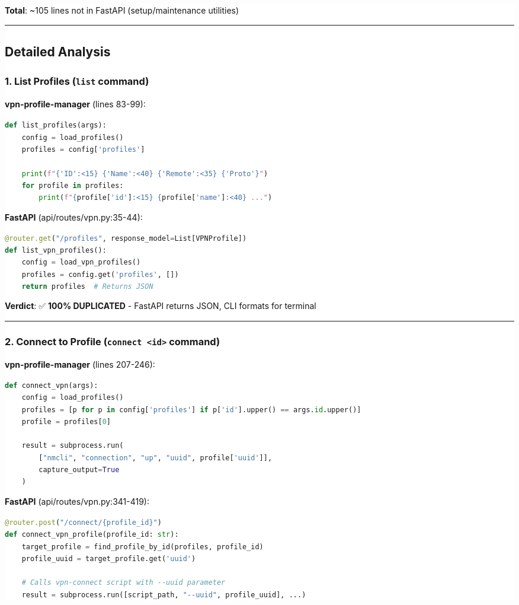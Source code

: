 **Total**: ~105 lines not in FastAPI (setup/maintenance utilities)

---

## Detailed Analysis

### 1. List Profiles (`list` command)

**vpn-profile-manager** (lines 83-99):
```python
def list_profiles(args):
    config = load_profiles()
    profiles = config['profiles']

    print(f"{'ID':<15} {'Name':<40} {'Remote':<35} {'Proto'}")
    for profile in profiles:
        print(f"{profile['id']:<15} {profile['name']:<40} ...")
```

**FastAPI** (api/routes/vpn.py:35-44):
```python
@router.get("/profiles", response_model=List[VPNProfile])
def list_vpn_profiles():
    config = load_vpn_profiles()
    profiles = config.get('profiles', [])
    return profiles  # Returns JSON
```

**Verdict**: ✅ **100% DUPLICATED** - FastAPI returns JSON, CLI formats for terminal

---

### 2. Connect to Profile (`connect <id>` command)

**vpn-profile-manager** (lines 207-246):
```python
def connect_vpn(args):
    config = load_profiles()
    profiles = [p for p in config['profiles'] if p['id'].upper() == args.id.upper()]
    profile = profiles[0]

    result = subprocess.run(
        ["nmcli", "connection", "up", "uuid", profile['uuid']],
        capture_output=True
    )
```

**FastAPI** (api/routes/vpn.py:341-419):
```python
@router.post("/connect/{profile_id}")
def connect_vpn_profile(profile_id: str):
    target_profile = find_profile_by_id(profiles, profile_id)
    profile_uuid = target_profile.get('uuid')

    # Calls vpn-connect script with --uuid parameter
    result = subprocess.run([script_path, "--uuid", profile_uuid], ...)
```
